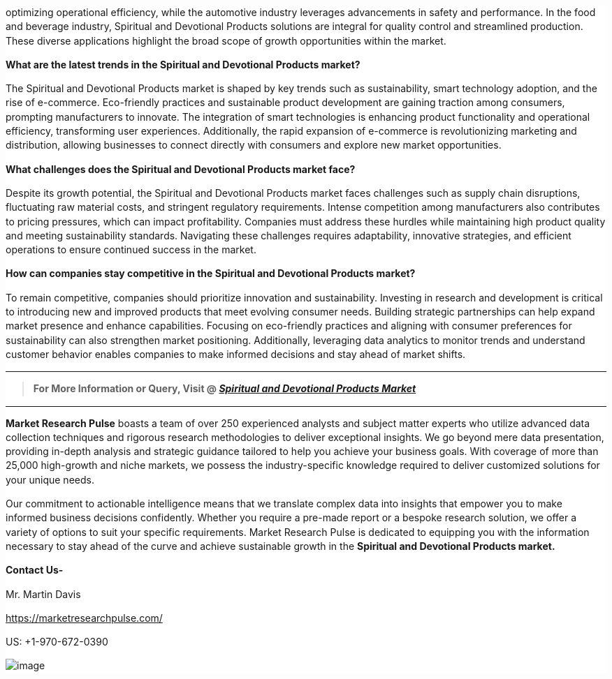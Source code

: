 optimizing operational efficiency, while the automotive industry leverages advancements in safety and performance. In the food and beverage industry, Spiritual and Devotional Products solutions are integral for quality control and streamlined production. These diverse applications highlight the broad scope of growth opportunities within the market.</p><p><strong>What are the latest trends in the Spiritual and Devotional Products market?</strong></p><p>The Spiritual and Devotional Products market is shaped by key trends such as sustainability, smart technology adoption, and the rise of e-commerce. Eco-friendly practices and sustainable product development are gaining traction among consumers, prompting manufacturers to innovate. The integration of smart technologies is enhancing product functionality and operational efficiency, transforming user experiences. Additionally, the rapid expansion of e-commerce is revolutionizing marketing and distribution, allowing businesses to connect directly with consumers and explore new market opportunities.</p><p><strong>What challenges does the Spiritual and Devotional Products market face?</strong></p><p>Despite its growth potential, the Spiritual and Devotional Products market faces challenges such as supply chain disruptions, fluctuating raw material costs, and stringent regulatory requirements. Intense competition among manufacturers also contributes to pricing pressures, which can impact profitability. Companies must address these hurdles while maintaining high product quality and meeting sustainability standards. Navigating these challenges requires adaptability, innovative strategies, and efficient operations to ensure continued success in the market.</p><p><strong>How can companies stay competitive in the Spiritual and Devotional Products market?</strong></p><p>To remain competitive, companies should prioritize innovation and sustainability. Investing in research and development is critical to introducing new and improved products that meet evolving consumer needs. Building strategic partnerships can help expand market presence and enhance capabilities. Focusing on eco-friendly practices and aligning with consumer preferences for sustainability can also strengthen market positioning. Additionally, leveraging data analytics to monitor trends and understand customer behavior enables companies to make informed decisions and stay ahead of market shifts.</p><hr /><blockquote><p><strong>For More Information or Query, Visit @&nbsp;<em><a href="https://marketresearchpulse.com/report/10490/spiritual-and-devotional-products-market?utm_source=Linkedin&utm_medium=052">Spiritual and Devotional Products Market</a></em></strong></p></blockquote><hr /><p><strong>Market Research Pulse</strong> boasts a team of over 250 experienced analysts and subject matter experts who utilize advanced data collection techniques and rigorous research methodologies to deliver exceptional insights. We go beyond mere data presentation, providing in-depth analysis and strategic guidance tailored to help you achieve your business goals. With coverage of more than 25,000 high-growth and niche markets, we possess the industry-specific knowledge required to deliver customized solutions for your unique needs.</p><p>Our commitment to actionable intelligence means that we translate complex data into insights that empower you to make informed business decisions confidently. Whether you require a pre-made report or a bespoke research solution, we offer a variety of options to suit your specific requirements. Market Research Pulse is dedicated to equipping you with the information necessary to stay ahead of the curve and achieve sustainable growth in the <strong>Spiritual and Devotional Products market.</strong></p><p><strong>Contact Us-</strong></p><p>Mr. Martin Davis</p><p>https://marketresearchpulse.com/</p><p>US: +1-970-672-0390</p>
![image](https://github.com/user-attachments/assets/92c6e775-4671-4a9d-9885-d4eca01bddc6)
